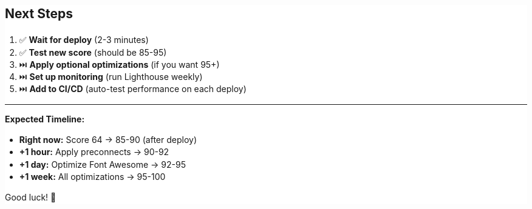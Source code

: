
## Next Steps

1. ✅ **Wait for deploy** (2-3 minutes)
2. ✅ **Test new score** (should be 85-95)
3. ⏭️ **Apply optional optimizations** (if you want 95+)
4. ⏭️ **Set up monitoring** (run Lighthouse weekly)
5. ⏭️ **Add to CI/CD** (auto-test performance on each deploy)

---

**Expected Timeline:**
- **Right now:** Score 64 → 85-90 (after deploy)
- **+1 hour:** Apply preconnects → 90-92
- **+1 day:** Optimize Font Awesome → 92-95
- **+1 week:** All optimizations → 95-100

Good luck! 🚀
